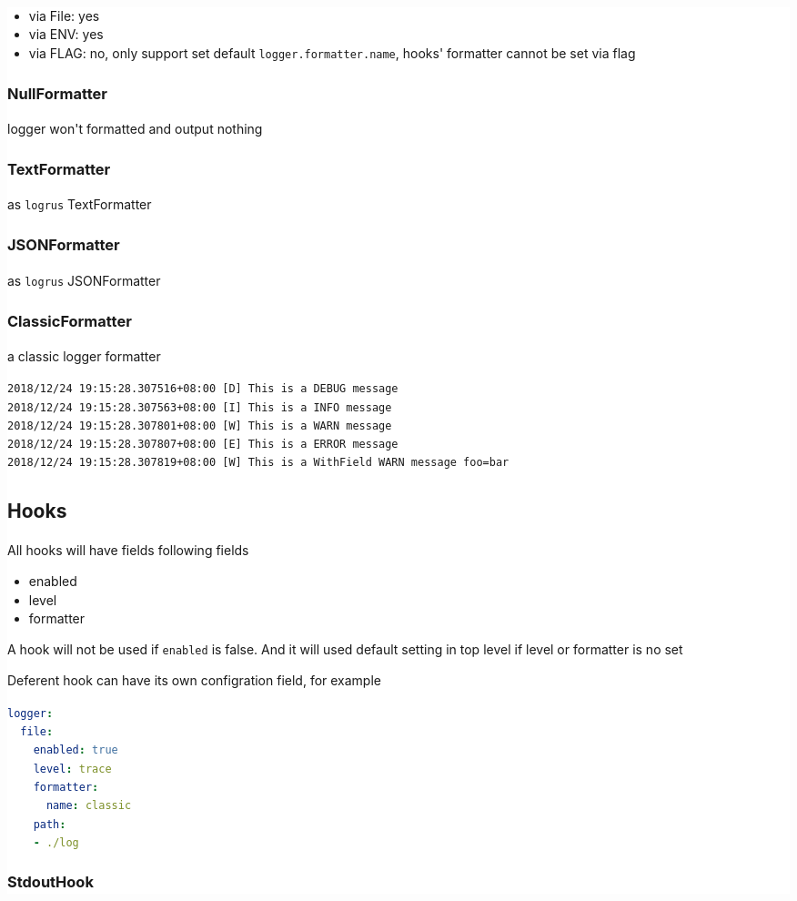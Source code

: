 * via File: yes
* via ENV: yes
* via FLAG: no, only support set default `logger.formatter.name`, hooks' formatter cannot be set via flag

### NullFormatter

logger won't formatted and output nothing

### TextFormatter

as `logrus` TextFormatter

### JSONFormatter

as `logrus` JSONFormatter

### ClassicFormatter

a classic logger formatter

``` shell
2018/12/24 19:15:28.307516+08:00 [D] This is a DEBUG message
2018/12/24 19:15:28.307563+08:00 [I] This is a INFO message
2018/12/24 19:15:28.307801+08:00 [W] This is a WARN message
2018/12/24 19:15:28.307807+08:00 [E] This is a ERROR message
2018/12/24 19:15:28.307819+08:00 [W] This is a WithField WARN message foo=bar
```

## Hooks

All hooks will have fields following fields

* enabled
* level
* formatter

A hook will not be used if `enabled` is false. And it will used default setting in top level if level or formatter is no set

Deferent hook can have its own configration field, for example

``` yaml
logger:
  file:
    enabled: true
    level: trace
    formatter:
      name: classic
    path:
    - ./log
```

### StdoutHook
